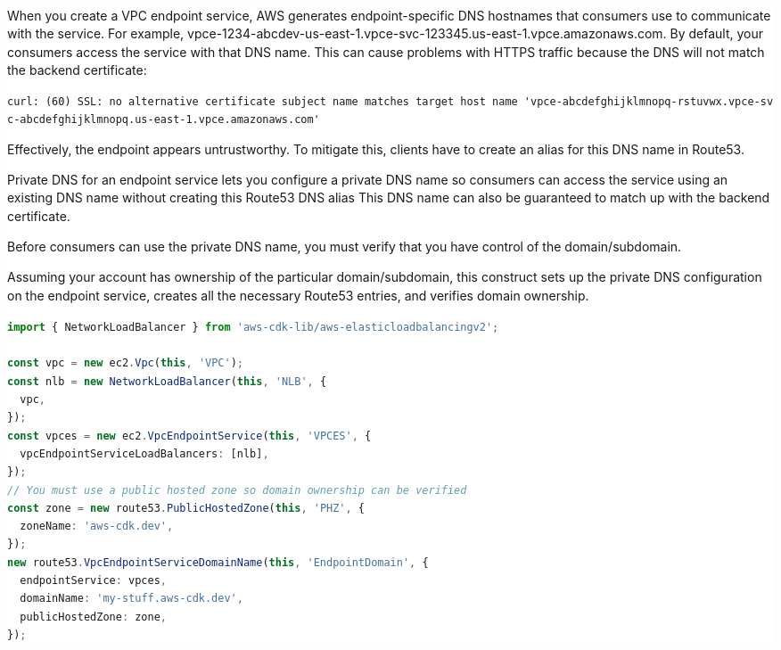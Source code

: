 When you create a VPC endpoint service, AWS generates endpoint-specific DNS hostnames that consumers use to communicate with the service.
For example, vpce-1234-abcdev-us-east-1.vpce-svc-123345.us-east-1.vpce.amazonaws.com.
By default, your consumers access the service with that DNS name.
This can cause problems with HTTPS traffic because the DNS will not match the backend certificate:

```console
curl: (60) SSL: no alternative certificate subject name matches target host name 'vpce-abcdefghijklmnopq-rstuvwx.vpce-svc-abcdefghijklmnopq.us-east-1.vpce.amazonaws.com'
```

Effectively, the endpoint appears untrustworthy. To mitigate this, clients have to create an alias for this DNS name in Route53.

Private DNS for an endpoint service lets you configure a private DNS name so consumers can
access the service using an existing DNS name without creating this Route53 DNS alias
This DNS name can also be guaranteed to match up with the backend certificate.

Before consumers can use the private DNS name, you must verify that you have control of the domain/subdomain.

Assuming your account has ownership of the particular domain/subdomain,
this construct sets up the private DNS configuration on the endpoint service,
creates all the necessary Route53 entries, and verifies domain ownership.

```ts
import { NetworkLoadBalancer } from 'aws-cdk-lib/aws-elasticloadbalancingv2';

const vpc = new ec2.Vpc(this, 'VPC');
const nlb = new NetworkLoadBalancer(this, 'NLB', {
  vpc,
});
const vpces = new ec2.VpcEndpointService(this, 'VPCES', {
  vpcEndpointServiceLoadBalancers: [nlb],
});
// You must use a public hosted zone so domain ownership can be verified
const zone = new route53.PublicHostedZone(this, 'PHZ', {
  zoneName: 'aws-cdk.dev',
});
new route53.VpcEndpointServiceDomainName(this, 'EndpointDomain', {
  endpointService: vpces,
  domainName: 'my-stuff.aws-cdk.dev',
  publicHostedZone: zone,
});
```
